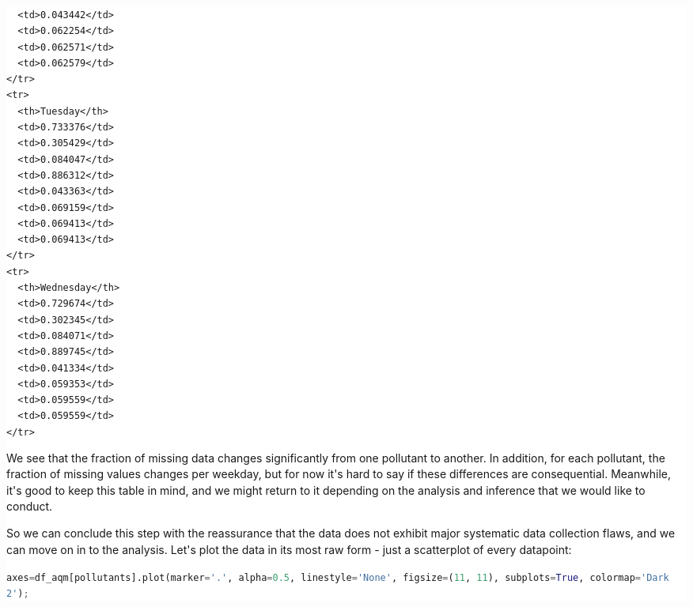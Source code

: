       <td>0.043442</td>
      <td>0.062254</td>
      <td>0.062571</td>
      <td>0.062579</td>
    </tr>
    <tr>
      <th>Tuesday</th>
      <td>0.733376</td>
      <td>0.305429</td>
      <td>0.084047</td>
      <td>0.886312</td>
      <td>0.043363</td>
      <td>0.069159</td>
      <td>0.069413</td>
      <td>0.069413</td>
    </tr>
    <tr>
      <th>Wednesday</th>
      <td>0.729674</td>
      <td>0.302345</td>
      <td>0.084071</td>
      <td>0.889745</td>
      <td>0.041334</td>
      <td>0.059353</td>
      <td>0.059559</td>
      <td>0.059559</td>
    </tr>
  </tbody>
</table>
</div>



We see that the fraction of missing data changes significantly from one pollutant to another. In addition, for each pollutant, the fraction of missing values changes per weekday, but for now it's hard to say if these differences are consequential. Meanwhile, it's good to keep this table in mind, and we might return to it depending on the analysis and inference that we would like to conduct.

So we can conclude this step with the reassurance that the data does not exhibit major systematic data collection flaws, and we can move on in to the analysis. Let's plot the data in its most raw form - just a scatterplot of every datapoint:

```python
axes=df_aqm[pollutants].plot(marker='.', alpha=0.5, linestyle='None', figsize=(11, 11), subplots=True, colormap='Dark2');
```

